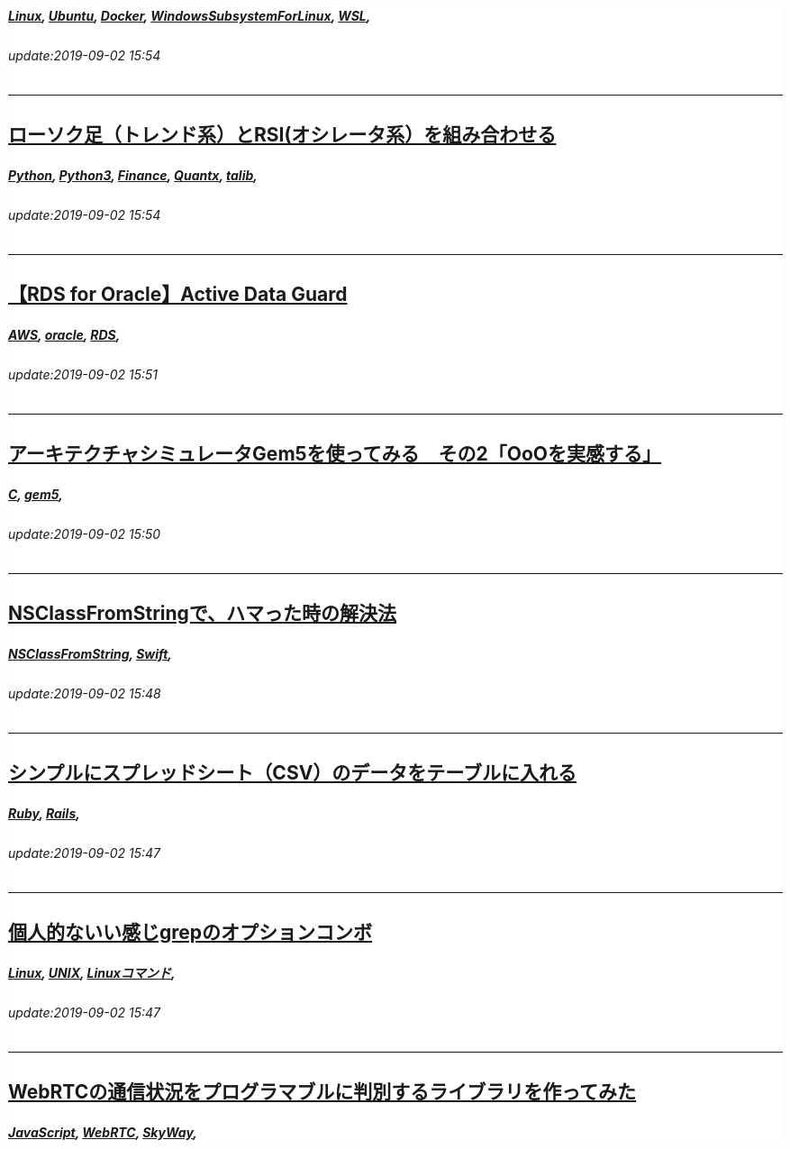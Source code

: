 ##### [Linux](https://qiita.com/tags/Linux), [Ubuntu](https://qiita.com/tags/Ubuntu), [Docker](https://qiita.com/tags/Docker), [WindowsSubsystemForLinux](https://qiita.com/tags/WindowsSubsystemForLinux), [WSL](https://qiita.com/tags/WSL), 
###### update:2019-09-02 15:54
---
## [ローソク足（トレンド系）とRSI(オシレータ系）を組み合わせる](https://qiita.com/Miku_F/items/20e4d5246c311b2bd899)
##### [Python](https://qiita.com/tags/Python), [Python3](https://qiita.com/tags/Python3), [Finance](https://qiita.com/tags/Finance), [Quantx](https://qiita.com/tags/Quantx), [talib](https://qiita.com/tags/talib), 
###### update:2019-09-02 15:54
---
## [【RDS for Oracle】Active Data Guard](https://qiita.com/ghogho-seki/items/e2bdb635d66d5690599a)
##### [AWS](https://qiita.com/tags/AWS), [oracle](https://qiita.com/tags/oracle), [RDS](https://qiita.com/tags/RDS), 
###### update:2019-09-02 15:51
---
## [アーキテクチャシミュレータGem5を使ってみる　その2「OoOを実感する」](https://qiita.com/kaityo256/items/a0b79c7601c2cd10c2eb)
##### [C](https://qiita.com/tags/C), [gem5](https://qiita.com/tags/gem5), 
###### update:2019-09-02 15:50
---
## [NSClassFromStringで、ハマった時の解決法](https://qiita.com/tarotarokun/items/e33aacb443095d3c7864)
##### [NSClassFromString](https://qiita.com/tags/NSClassFromString), [Swift](https://qiita.com/tags/Swift), 
###### update:2019-09-02 15:48
---
## [シンプルにスプレッドシート（CSV）のデータをテーブルに入れる](https://qiita.com/antk/items/9258b1fa3c29f03916a3)
##### [Ruby](https://qiita.com/tags/Ruby), [Rails](https://qiita.com/tags/Rails), 
###### update:2019-09-02 15:47
---
## [個人的ないい感じgrepのオプションコンボ](https://qiita.com/Nedward/items/0723e4bdcf9fbc52c96f)
##### [Linux](https://qiita.com/tags/Linux), [UNIX](https://qiita.com/tags/UNIX), [Linuxコマンド](https://qiita.com/tags/Linuxコマンド), 
###### update:2019-09-02 15:47
---
## [WebRTCの通信状況をプログラマブルに判別するライブラリを作ってみた](https://qiita.com/monmee/items/77310482b0a6a034a887)
##### [JavaScript](https://qiita.com/tags/JavaScript), [WebRTC](https://qiita.com/tags/WebRTC), [SkyWay](https://qiita.com/tags/SkyWay), 